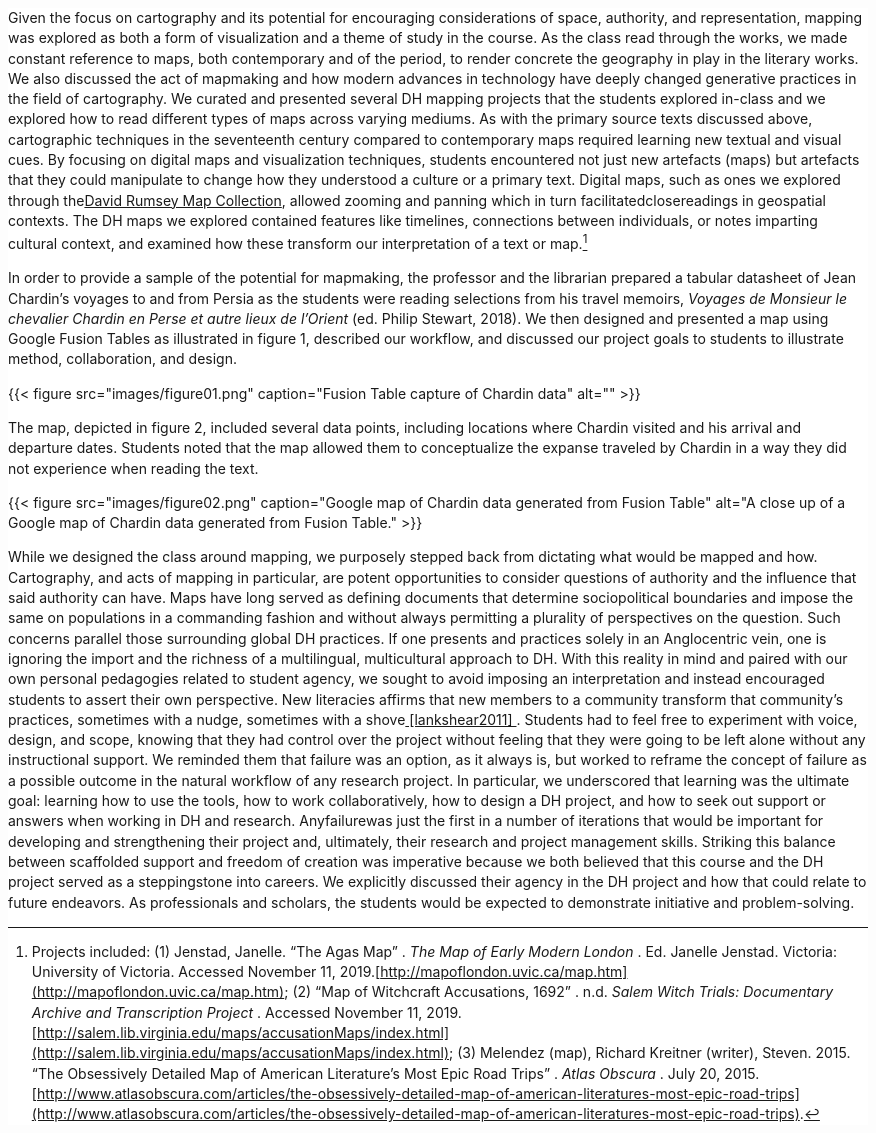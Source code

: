 Given the focus on cartography and its potential for encouraging considerations of space, authority, and representation, mapping was explored as both a form of visualization and a theme of study in the course. As the class read through the works, we made constant reference to maps, both contemporary and of the period, to render concrete the geography in play in the literary works. We also discussed the act of mapmaking and how modern advances in technology have deeply changed generative practices in the field of cartography. We curated and presented several DH mapping projects that the students explored in-class and we explored how to read different types of maps across varying mediums. As with the primary source texts discussed above, cartographic techniques in the seventeenth century compared to contemporary maps required learning new textual and visual cues. By focusing on digital maps and visualization techniques, students encountered not just new artefacts (maps) but artefacts that they could manipulate to change how they understood a culture or a primary text. Digital maps, such as ones we explored through the[David Rumsey Map Collection](https://www.davidrumsey.com/), allowed zooming and panning which in turn facilitatedclosereadings in geospatial contexts. The DH maps we explored contained features like timelines, connections between individuals, or notes imparting cultural context, and examined how these transform our interpretation of a text or map.[^11] 

In order to provide a sample of the potential for mapmaking, the professor and the librarian prepared a tabular datasheet of Jean Chardin’s voyages to and from Persia as the students were reading selections from his travel memoirs, _Voyages de Monsieur le chevalier Chardin en Perse et autre lieux de l’Orient_ (ed. Philip Stewart, 2018). We then designed and presented a map using Google Fusion Tables as illustrated in figure 1, described our workflow, and discussed our project goals to students to illustrate method, collaboration, and design.

{{< figure src="images/figure01.png" caption="Fusion Table capture of Chardin data" alt=""  >}}


The map, depicted in figure 2, included several data points, including locations where Chardin visited and his arrival and departure dates. Students noted that the map allowed them to conceptualize the expanse traveled by Chardin in a way they did not experience when reading the text.

{{< figure src="images/figure02.png" caption="Google map of Chardin data generated from Fusion Table" alt="A close up of a Google map of Chardin data generated from Fusion Table."  >}}


While we designed the class around mapping, we purposely stepped back from dictating what would be mapped and how. Cartography, and acts of mapping in particular, are potent opportunities to consider questions of authority and the influence that said authority can have. Maps have long served as defining documents that determine sociopolitical boundaries and impose the same on populations in a commanding fashion and without always permitting a plurality of perspectives on the question. Such concerns parallel those surrounding global DH practices. If one presents and practices solely in an Anglocentric vein, one is ignoring the import and the richness of a multilingual, multicultural approach to DH. With this reality in mind and paired with our own personal pedagogies related to student agency, we sought to avoid imposing an interpretation and instead encouraged students to assert their own perspective. New literacies affirms that new members to a community transform that community’s practices, sometimes with a nudge, sometimes with a shove<a class="footnote-ref" href="#lankshear2011"> [lankshear2011] </a>. Students had to feel free to experiment with voice, design, and scope, knowing that they had control over the project without feeling that they were going to be left alone without any instructional support. We reminded them that failure was an option, as it always is, but worked to reframe the concept of failure as a possible outcome in the natural workflow of any research project. In particular, we underscored that learning was the ultimate goal: learning how to use the tools, how to work collaboratively, how to design a DH project, and how to seek out support or answers when working in DH and research. Anyfailurewas just the first in a number of iterations that would be important for developing and strengthening their project and, ultimately, their research and project management skills. Striking this balance between scaffolded support and freedom of creation was imperative because we both believed that this course and the DH project served as a steppingstone into careers. We explicitly discussed their agency in the DH project and how that could relate to future endeavors. As professionals and scholars, the students would be expected to demonstrate initiative and problem-solving.


[^1]:  _French Freedom Papers_ by KSU French 720:[http://scalar.usc.edu/works/french-freedom-papers/index](http://scalar.usc.edu/works/french-freedom-papers/index).
[^2]: See the forthcoming volume, _Integrating the Digital Humanities into the Second Language Classroom_ , by Melinda A. Cro (Georgetown UP, 2020) for a proposed theoretical frame and approach to combining DH and L2 pedagogy. Cro maintains the distinction betweenDH pedagogyanddigital pedagogyas the latter tends to elide with technological approaches to teaching that recall significant work already completed in the field of L2 pedagogy (González-Lloret 2016, Blake 2008).
[^3]: The Modern Language Association’s Annual Convention 2019 featured a panel addressing Digital Humanities and Modern Languages, presided by Élika Ortega.
[^4]: Jean Chardin (1643-1715) was a French merchant who traveled extensively throughout Persia and the Near East during the seventeenth century, recording detailed entries describing his interactions with and observations about the cultures he encountered in his _Journal du voyage du Chevalier Chardin en Perse_ . He was one of the figures whose work we studied in the course.
[^5]: Students in second language acquisition settings may experience either high or low affective filters. This is the emotional reaction to environmental and social factors such as teacher-student interaction or the physical environment. A low affective filter means that factors are ideal for language acquisition whereas a high filter means that students may be subject to stress that could prohibit successful acquisition<a class="footnote-ref" href="#krashen1982"> [krashen1982] </a><a class="footnote-ref" href="#krashen2009"> [krashen2009] </a><a class="footnote-ref" href="#nance2010"> [nance2010] </a>
[^6]: The Programming Historian has developed multilingual learning modules for various tools. See[https://programminghistorian.org/](https://programminghistorian.org/).
[^7]: The New Literacies Alliance (NLA) lessons are not directly named for the new literacies theory. In the case of the NLA lessons, the termnew literaciesfunctions as an umbrella term to describe the emerging literacies, including information literacy, digital literacies, and multiliteracies, needed to navigate and evaluate information found in print and online formats.
[^8]: The _Question Authority_ lesson covers evaluating sources for credibility, and introduces questions about whose voices are privileged authoritative, whose voices might be overlooked, and what differing perspectives can add.
[^9]: These lessons contribute to ideas about how new voices join a research conversation and how to trace and follow an idea as new research elaborates on, refutes, or refines it.
[^10]: A portion of the class took part (five of the thirteen students enrolled, two MA students and three undergraduate majors) and participated in the selection of scenes as well as the blocking and design of the performance.
[^11]: Projects included: (1) Jenstad, Janelle. “The Agas Map” . _The Map of Early Modern London_ . Ed. Janelle Jenstad. Victoria: University of Victoria. Accessed November 11, 2019.[http://mapoflondon.uvic.ca/map.htm](http://mapoflondon.uvic.ca/map.htm); (2) “Map of Witchcraft Accusations, 1692” . n.d. _Salem Witch Trials: Documentary Archive and Transcription Project_ . Accessed November 11, 2019.[http://salem.lib.virginia.edu/maps/accusationMaps/index.html](http://salem.lib.virginia.edu/maps/accusationMaps/index.html); (3) Melendez (map), Richard Kreitner (writer), Steven. 2015. “The Obsessively Detailed Map of American Literature’s Most Epic Road Trips” . _Atlas Obscura_ . July 20, 2015.[http://www.atlasobscura.com/articles/the-obsessively-detailed-map-of-american-literatures-most-epic-road-trips](http://www.atlasobscura.com/articles/the-obsessively-detailed-map-of-american-literatures-most-epic-road-trips).
[^12]: The[ _Carte de Tendre_ ](http://expositions.bnf.fr/globes/bornes/it/46/23.htm)is a seventeenth-century allegorical map found in Madeleine de Scudéry’s _Clélie_ describing the route to true love and the possible pitfalls along the way for the beloved. The link will take you to the BNF’s exposition on maps and copy of the map in question.## Bibliography